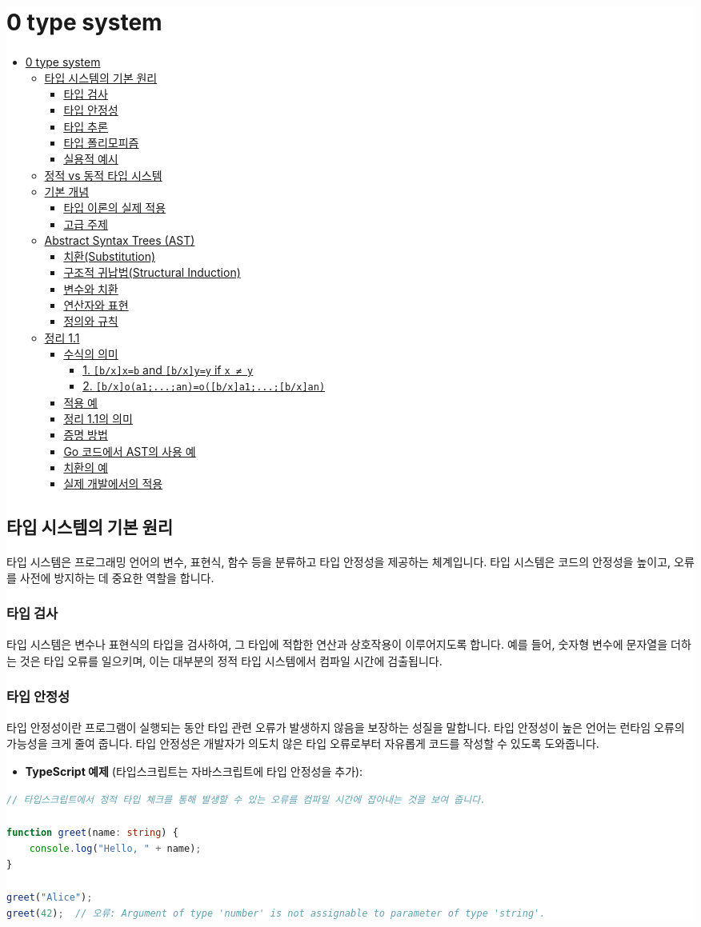 # 0 type system

- [0 type system](#0-type-system)
    - [타입 시스템의 기본 원리](#타입-시스템의-기본-원리)
        - [타입 검사](#타입-검사)
        - [타입 안정성](#타입-안정성)
        - [타입 추론](#타입-추론)
        - [타입 폴리모피즘](#타입-폴리모피즘)
        - [실용적 예시](#실용적-예시)
    - [정적 vs 동적 타입 시스템](#정적-vs-동적-타입-시스템)
    - [기본 개념](#기본-개념)
        - [타입 이론의 실제 적용](#타입-이론의-실제-적용)
        - [고급 주제](#고급-주제)
    - [Abstract Syntax Trees (AST)](#abstract-syntax-trees-ast)
        - [치환(Substitution)](#치환substitution)
        - [구조적 귀납법(Structural Induction)](#구조적-귀납법structural-induction)
        - [변수와 치환](#변수와-치환)
        - [연산자와 표현](#연산자와-표현)
        - [정의와 규칙](#정의와-규칙)
    - [정리 1.1](#정리-11)
        - [수식의 의미](#수식의-의미)
            - [1. `[b/x]x=b` and `[b/x]y=y` if `x ≠ y`](#1-bxxb-and-bxyy-if-x--y)
            - [2. `[b/x]o(a1;...;an)=o([b/x]a1;...;[b/x]an)`](#2-bxoa1anobxa1bxan)
        - [적용 예](#적용-예)
        - [정리 1.1의 의미](#정리-11의-의미)
        - [증명 방법](#증명-방법)
        - [Go 코드에서 AST의 사용 예](#go-코드에서-ast의-사용-예)
        - [치환의 예](#치환의-예)
        - [실제 개발에서의 적용](#실제-개발에서의-적용)

## 타입 시스템의 기본 원리

타입 시스템은 프로그래밍 언어의 변수, 표현식, 함수 등을 분류하고 타입 안정성을 제공하는 체계입니다.
타입 시스템은 코드의 안정성을 높이고, 오류를 사전에 방지하는 데 중요한 역할을 합니다.

### 타입 검사

타입 시스템은 변수나 표현식의 타입을 검사하여, 그 타입에 적합한 연산과 상호작용이 이루어지도록 합니다. 예를 들어, 숫자형 변수에 문자열을 더하는 것은 타입 오류를 일으키며, 이는 대부분의 정적 타입 시스템에서 컴파일 시간에 검출됩니다.

### 타입 안정성

타입 안정성이란 프로그램이 실행되는 동안 타입 관련 오류가 발생하지 않음을 보장하는 성질을 말합니다. 타입 안정성이 높은 언어는 런타임 오류의 가능성을 크게 줄여 줍니다. 타입 안정성은 개발자가 의도치 않은 타입 오류로부터 자유롭게 코드를 작성할 수 있도록 도와줍니다.

- **TypeScript 예제** (타입스크립트는 자바스크립트에 타입 안정성을 추가):

```typescript
// 타입스크립트에서 정적 타입 체크를 통해 발생할 수 있는 오류를 컴파일 시간에 잡아내는 것을 보여 줍니다.

function greet(name: string) {
    console.log("Hello, " + name);
}

greet("Alice");
greet(42);  // 오류: Argument of type 'number' is not assignable to parameter of type 'string'.
```
